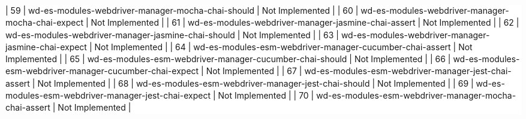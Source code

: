 | 59  | wd-es-modules-webdriver-manager-mocha-chai-should                                                                                                                                                                                                                                                                                                                                                                                                 | Not Implemented |
| 60  | wd-es-modules-webdriver-manager-mocha-chai-expect                                                                                                                                                                                                                                                                                                                                                                                                 | Not Implemented |
| 61  | wd-es-modules-webdriver-manager-jasmine-chai-assert                                                                                                                                                                                                                                                                                                                                                                                               | Not Implemented |
| 62  | wd-es-modules-webdriver-manager-jasmine-chai-should                                                                                                                                                                                                                                                                                                                                                                                               | Not Implemented |
| 63  | wd-es-modules-webdriver-manager-jasmine-chai-expect                                                                                                                                                                                                                                                                                                                                                                                               | Not Implemented |
| 64  | wd-es-modules-esm-webdriver-manager-cucumber-chai-assert                                                                                                                                                                                                                                                                                                                                                                                          | Not Implemented |
| 65  | wd-es-modules-esm-webdriver-manager-cucumber-chai-should                                                                                                                                                                                                                                                                                                                                                                                          | Not Implemented |
| 66  | wd-es-modules-esm-webdriver-manager-cucumber-chai-expect                                                                                                                                                                                                                                                                                                                                                                                          | Not Implemented |
| 67  | wd-es-modules-esm-webdriver-manager-jest-chai-assert                                                                                                                                                                                                                                                                                                                                                                                              | Not Implemented |
| 68  | wd-es-modules-esm-webdriver-manager-jest-chai-should                                                                                                                                                                                                                                                                                                                                                                                              | Not Implemented |
| 69  | wd-es-modules-esm-webdriver-manager-jest-chai-expect                                                                                                                                                                                                                                                                                                                                                                                              | Not Implemented |
| 70  | wd-es-modules-esm-webdriver-manager-mocha-chai-assert                                                                                                                                                                                                                                                                                                                                                                                             | Not Implemented |